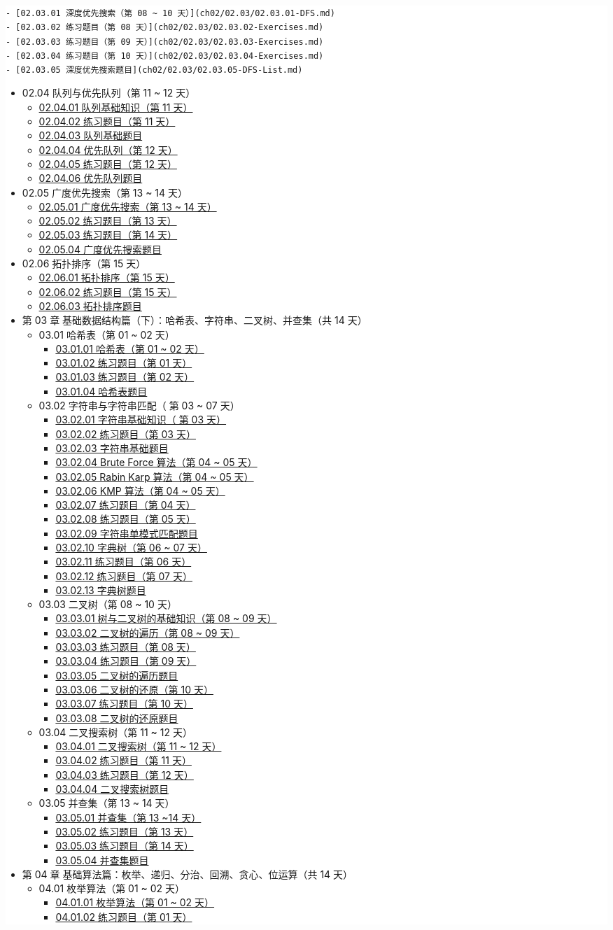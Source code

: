     - [02.03.01 深度优先搜索（第 08 ~ 10 天）](ch02/02.03/02.03.01-DFS.md)
    - [02.03.02 练习题目（第 08 天）](ch02/02.03/02.03.02-Exercises.md)
    - [02.03.03 练习题目（第 09 天）](ch02/02.03/02.03.03-Exercises.md)
    - [02.03.04 练习题目（第 10 天）](ch02/02.03/02.03.04-Exercises.md)
    - [02.03.05 深度优先搜索题目](ch02/02.03/02.03.05-DFS-List.md)
  - 02.04 队列与优先队列（第 11 ~ 12 天）
    - [02.04.01 队列基础知识（第 11 天）](ch02/02.04/02.04.01-Queue-Basic.md)
    - [02.04.02 练习题目（第 11 天）](ch02/02.04/02.04.02-Exercises.md)
    - [02.04.03 队列基础题目](ch02/02.04/02.04.03-Queue-Basic-List.md)
    - [02.04.04 优先队列（第 12 天）](ch02/02.04/02.04.04-Priority-Queue.md)
    - [02.04.05 练习题目（第 12 天）](ch02/02.04/02.04.05-Exercises.md)
    - [02.04.06 优先队列题目](ch02/02.04/02.04.06-Priority-Queue-List.md)
  - 02.05 广度优先搜索（第 13 ~ 14 天）
    - [02.05.01 广度优先搜索（第 13 ~ 14 天）](ch02/02.05/02.05.01-BFS.md)
    - [02.05.02 练习题目（第 13 天）](ch02/02.05/02.05.02-Exercises.md)
    - [02.05.03 练习题目（第 14 天）](ch02/02.05/02.05.03-Exercises.md)
    - [02.05.04 广度优先搜索题目](ch02/02.05/02.05.04-BFS-List.md)
  - 02.06 拓扑排序（第 15 天）
    - [02.06.01 拓扑排序（第 15 天）](ch02/02.06/02.06.01-Graph-Topological-Sorting.md)
    - [02.06.02 练习题目（第 15 天）](ch02/02.06/02.06.02-Exercises.md)
    - [02.06.03 拓扑排序题目](ch02/02.06/02.06.03-Graph-Topological-Sorting-List.md)
- 第 03 章 基础数据结构篇（下）：哈希表、字符串、二叉树、并查集（共 14 天）
  - 03.01 哈希表（第 01 ~ 02 天）
    - [03.01.01 哈希表（第 01 ~ 02 天）](ch03/03.01/03.01.01-Hash-Table.md)
    - [03.01.02 练习题目（第 01 天）](ch03/03.01/03.01.02-Exercises.md)
    - [03.01.03 练习题目（第 02 天）](ch03/03.01/03.01.03-Exercises.md)
    - [03.01.04 哈希表题目](ch03/03.01/03.01.04-Hash-Table-List.md)    
  - 03.02 字符串与字符串匹配（ 第 03 ~ 07 天）
    - [03.02.01 字符串基础知识（ 第 03 天）](ch03/03.02/03.02.01-String-Basic.md)
    - [03.02.02 练习题目（第 03 天）](ch03/03.02/03.02.02-Exercises.md)
    - [03.02.03 字符串基础题目](ch03/03.02/03.02.03-String-Basic-List.md)
    - [03.02.04 Brute Force 算法（第 04 ~ 05 天）](ch03/03.02/03.02.04-String-Brute-Force.md)
    - [03.02.05 Rabin Karp 算法（第 04 ~ 05 天）](ch03/03.02/03.02.05-String-Rabin-Karp.md)
    - [03.02.06 KMP 算法（第 04 ~ 05 天）](ch03/03.02/03.02.06-String-KMP.md)
    - [03.02.07 练习题目（第 04 天）](ch03/03.02/03.02.07-Exercises.md)
    - [03.02.08 练习题目（第 05 天）](ch03/03.02/03.02.08-Exercises.md)
    - [03.02.09 字符串单模式匹配题目](ch03/03.02/03.02.09-String-Single-Pattern-Matching-List.md)
    - [03.02.10 字典树（第 06 ~ 07 天）](ch03/03.02/03.02.10-Trie.md)
    - [03.02.11 练习题目（第 06 天）](ch03/03.02/03.02.11-Exercises.md)
    - [03.02.12 练习题目（第 07 天）](ch03/03.02/03.02.12-Exercises.md)
    - [03.02.13 字典树题目](ch03/03.02/03.02.18-Trie-List.md)
  - 03.03 二叉树（第 08 ~ 10 天）
    - [03.03.01 树与二叉树的基础知识（第 08 ~ 09 天）](ch03/03.03/03.03.01-Binary-Tree-Basic.md)
    - [03.03.02 二叉树的遍历（第 08 ~ 09 天）](ch03/03.03/03.03.02-Binary-Tree-Traverse.md)
    - [03.03.03 练习题目（第 08 天）](ch03/03.03/03.03.03-Exercises.md)
    - [03.03.04 练习题目（第 09 天）](ch03/03.03/03.03.04-Exercises.md)
    - [03.03.05 二叉树的遍历题目](ch03/03.03/03.03.05-Binary-Tree-Traverse-List.md)
    - [03.03.06 二叉树的还原（第 10 天）](ch03/03.03/03.03.06-Binary-Tree-Reduction.md)
    - [03.03.07 练习题目（第 10 天）](ch03/03.03/03.03.07-Exercises.md)
    - [03.03.08 二叉树的还原题目](ch03/03.03/03.03.08-Binary-Tree-Reduction-List.md)
  - 03.04 二叉搜索树（第 11 ~ 12 天）
    - [03.04.01 二叉搜索树（第 11 ~ 12 天）](ch03/03.04/03.04.01-Binary-Search-Tree.md)
    - [03.04.02 练习题目（第 11 天）](ch03/03.04/03.04.02-Exercises.md)
    - [03.04.03 练习题目（第 12 天）](ch03/03.04/03.04.03-Exercises.md)
    - [03.04.04 二叉搜索树题目](ch03/03.04/03.04.06-Binary-Search-Tree-List.md)
  - 03.05 并查集（第 13 ~ 14 天）
    - [03.05.01 并查集（第 13 ~14 天）](ch03/03.05/03.05.01-Union-Find.md)
    - [03.05.02 练习题目（第 13 天）](ch03/03.05/03.05.02-Exercises.md)
    - [03.05.03 练习题目（第 14 天）](ch03/03.05/03.05.03-Exercises.md)
    - [03.05.04 并查集题目](ch03/03.01/03.01.04-Hash-Table-List.md)
- 第 04 章 基础算法篇：枚举、递归、分治、回溯、贪心、位运算（共 14 天）
  - 04.01 枚举算法（第 01 ~ 02 天）
    - [04.01.01 枚举算法（第 01 ~ 02 天）](ch04/04.01/04.01.01-Enumeration-Algorithm.md)
    - [04.01.02 练习题目（第 01 天）](ch04/04.01/04.01.02-Exercises.md)